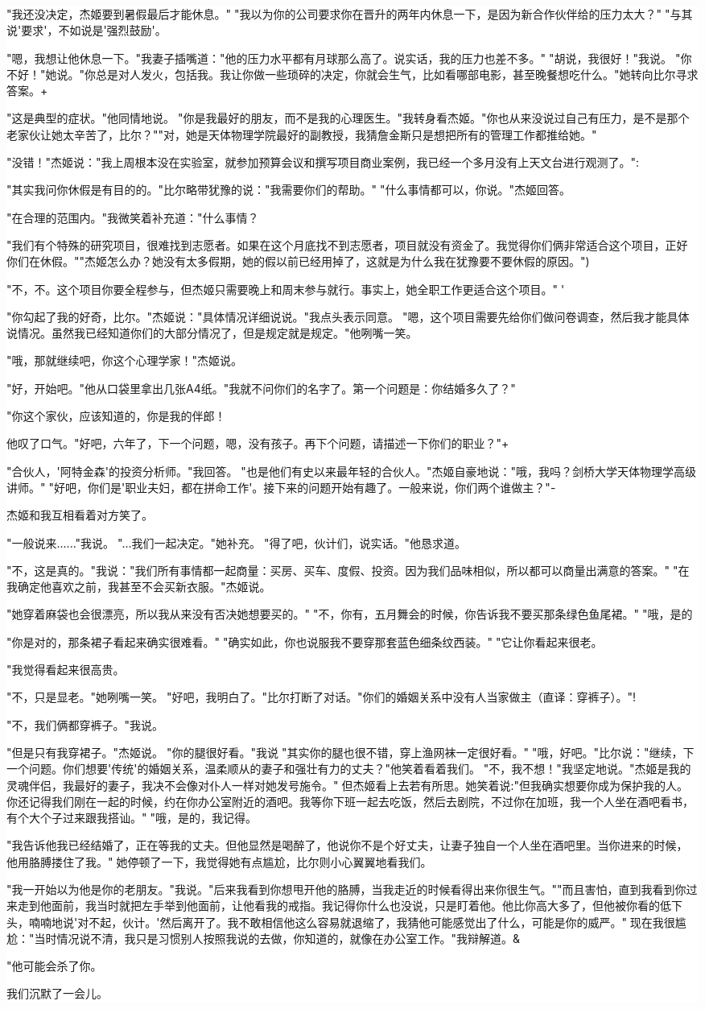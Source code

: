 "我还没决定，杰姬要到暑假最后才能休息。" "我以为你的公司要求你在晋升的两年内休息一下，是因为新合作伙伴给的压力太大？" "与其说'要求'，不如说是'强烈鼓励'。

"嗯，我想让他休息一下。"我妻子插嘴道："他的压力水平都有月球那么高了。说实话，我的压力也差不多。" "胡说，我很好！"我说。 "你不好！"她说。"你总是对人发火，包括我。我让你做一些琐碎的决定，你就会生气，比如看哪部电影，甚至晚餐想吃什么。"她转向比尔寻求答案。+

"这是典型的症状。"他同情地说。 "你是我最好的朋友，而不是我的心理医生。"我转身看杰姬。"你也从来没说过自己有压力，是不是那个老家伙让她太辛苦了，比尔？""对，她是天体物理学院最好的副教授，我猜詹金斯只是想把所有的管理工作都推给她。"

"没错！"杰姬说："我上周根本没在实验室，就参加预算会议和撰写项目商业案例，我已经一个多月没有上天文台进行观测了。":

"其实我问你休假是有目的的。"比尔略带犹豫的说："我需要你们的帮助。" "什么事情都可以，你说。"杰姬回答。

"在合理的范围内。"我微笑着补充道："什么事情？

"我们有个特殊的研究项目，很难找到志愿者。如果在这个月底找不到志愿者，项目就没有资金了。我觉得你们俩非常适合这个项目，正好你们在休假。""杰姬怎么办？她没有太多假期，她的假以前已经用掉了，这就是为什么我在犹豫要不要休假的原因。")

"不，不。这个项目你要全程参与，但杰姬只需要晚上和周末参与就行。事实上，她全职工作更适合这个项目。" '

"你勾起了我的好奇，比尔。"杰姬说："具体情况详细说说。"我点头表示同意。 "嗯，这个项目需要先给你们做问卷调查，然后我才能具体说情况。虽然我已经知道你们的大部分情况了，但是规定就是规定。"他咧嘴一笑。

"哦，那就继续吧，你这个心理学家！"杰姬说。

"好，开始吧。"他从口袋里拿出几张A4纸。"我就不问你们的名字了。第一个问题是：你结婚多久了？"

"你这个家伙，应该知道的，你是我的伴郎！

他叹了口气。"好吧，六年了，下一个问题，嗯，没有孩子。再下个问题，请描述一下你们的职业？"+

"合伙人，'阿特金森'的投资分析师。"我回答。 "也是他们有史以来最年轻的合伙人。"杰姬自豪地说："哦，我吗？剑桥大学天体物理学高级讲师。" "好吧，你们是'职业夫妇，都在拼命工作'。接下来的问题开始有趣了。一般来说，你们两个谁做主？"-

杰姬和我互相看着对方笑了。

"一般说来......"我说。 "...我们一起决定。"她补充。 "得了吧，伙计们，说实话。"他恳求道。

"不，这是真的。"我说："我们所有事情都一起商量：买房、买车、度假、投资。因为我们品味相似，所以都可以商量出满意的答案。" "在我确定他喜欢之前，我甚至不会买新衣服。"杰姬说。

"她穿着麻袋也会很漂亮，所以我从来没有否决她想要买的。" "不，你有，五月舞会的时候，你告诉我不要买那条绿色鱼尾裙。" "哦，是的

"你是对的，那条裙子看起来确实很难看。" "确实如此，你也说服我不要穿那套蓝色细条纹西装。" "它让你看起来很老。

"我觉得看起来很高贵。

"不，只是显老。"她咧嘴一笑。 "好吧，我明白了。"比尔打断了对话。"你们的婚姻关系中没有人当家做主（直译：穿裤子）。"!

"不，我们俩都穿裤子。"我说。

"但是只有我穿裙子。"杰姬说。 "你的腿很好看。"我说 "其实你的腿也很不错，穿上渔网袜一定很好看。" "哦，好吧。"比尔说："继续，下一个问题。你们想要'传统'的婚姻关系，温柔顺从的妻子和强壮有力的丈夫？"他笑着看着我们。 "不，我不想！"我坚定地说。"杰姬是我的灵魂伴侣，我最好的妻子，我决不会像对仆人一样对她发号施令。" 但杰姬看上去若有所思。她笑着说:"但我确实想要你成为保护我的人。你还记得我们刚在一起的时候，约在你办公室附近的酒吧。我等你下班一起去吃饭，然后去剧院，不过你在加班，我一个人坐在酒吧看书，有个大个子过来跟我搭讪。" "哦，是的，我记得。

"我告诉他我已经结婚了，正在等我的丈夫。但他显然是喝醉了，他说你不是个好丈夫，让妻子独自一个人坐在酒吧里。当你进来的时候，他用胳膊搂住了我。" 她停顿了一下，我觉得她有点尴尬，比尔则小心翼翼地看我们。

"我一开始以为他是你的老朋友。"我说。"后来我看到你想甩开他的胳膊，当我走近的时候看得出来你很生气。""而且害怕，直到我看到你过来走到他面前，我当时就把左手举到他面前，让他看我的戒指。我记得你什么也没说，只是盯着他。他比你高大多了，但他被你看的低下头，喃喃地说'对不起，伙计。'然后离开了。我不敢相信他这么容易就退缩了，我猜他可能感觉出了什么，可能是你的威严。" 现在我很尴尬："当时情况说不清，我只是习惯别人按照我说的去做，你知道的，就像在办公室工作。"我辩解道。&

"他可能会杀了你。

我们沉默了一会儿。
